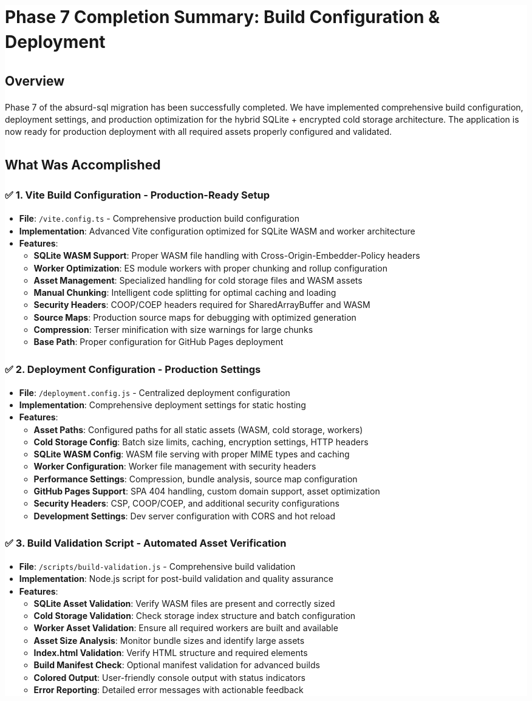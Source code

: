# Phase 7 Completion Summary: Build Configuration & Deployment

## Overview
Phase 7 of the absurd-sql migration has been successfully completed. We have implemented comprehensive build configuration, deployment settings, and production optimization for the hybrid SQLite + encrypted cold storage architecture. The application is now ready for production deployment with all required assets properly configured and validated.

## What Was Accomplished

### ✅ 1. Vite Build Configuration - Production-Ready Setup
- **File**: `/vite.config.ts` - Comprehensive production build configuration
- **Implementation**: Advanced Vite configuration optimized for SQLite WASM and worker architecture
- **Features**:
  - **SQLite WASM Support**: Proper WASM file handling with Cross-Origin-Embedder-Policy headers
  - **Worker Optimization**: ES module workers with proper chunking and rollup configuration
  - **Asset Management**: Specialized handling for cold storage files and WASM assets
  - **Manual Chunking**: Intelligent code splitting for optimal caching and loading
  - **Security Headers**: COOP/COEP headers required for SharedArrayBuffer and WASM
  - **Source Maps**: Production source maps for debugging with optimized generation
  - **Compression**: Terser minification with size warnings for large chunks
  - **Base Path**: Proper configuration for GitHub Pages deployment

### ✅ 2. Deployment Configuration - Production Settings
- **File**: `/deployment.config.js` - Centralized deployment configuration
- **Implementation**: Comprehensive deployment settings for static hosting
- **Features**:
  - **Asset Paths**: Configured paths for all static assets (WASM, cold storage, workers)
  - **Cold Storage Config**: Batch size limits, caching, encryption settings, HTTP headers
  - **SQLite WASM Config**: WASM file serving with proper MIME types and caching
  - **Worker Configuration**: Worker file management with security headers
  - **Performance Settings**: Compression, bundle analysis, source map configuration
  - **GitHub Pages Support**: SPA 404 handling, custom domain support, asset optimization
  - **Security Headers**: CSP, COOP/COEP, and additional security configurations
  - **Development Settings**: Dev server configuration with CORS and hot reload

### ✅ 3. Build Validation Script - Automated Asset Verification
- **File**: `/scripts/build-validation.js` - Comprehensive build validation
- **Implementation**: Node.js script for post-build validation and quality assurance
- **Features**:
  - **SQLite Asset Validation**: Verify WASM files are present and correctly sized
  - **Cold Storage Validation**: Check storage index structure and batch configuration
  - **Worker Asset Validation**: Ensure all required workers are built and available
  - **Asset Size Analysis**: Monitor bundle sizes and identify large assets
  - **Index.html Validation**: Verify HTML structure and required elements
  - **Build Manifest Check**: Optional manifest validation for advanced builds
  - **Colored Output**: User-friendly console output with status indicators
  - **Error Reporting**: Detailed error messages with actionable feedback
